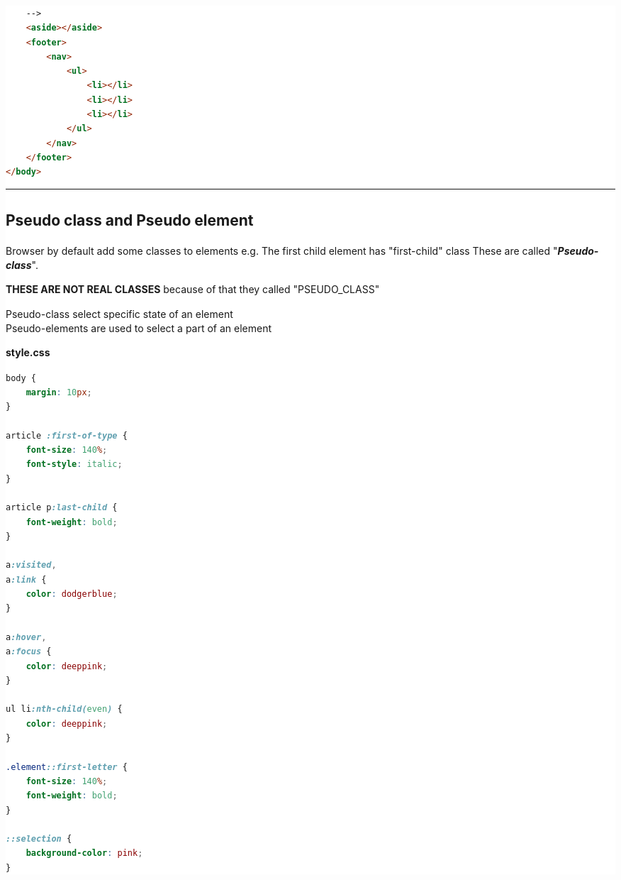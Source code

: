 ```html
    -->
    <aside></aside>
    <footer>
        <nav>
            <ul>
                <li></li>
                <li></li>
                <li></li>
            </ul>
        </nav>
    </footer>
</body>
```

---

## Pseudo class and Pseudo element

Browser by default add some classes to elements e.g. The first child element has "first-child" class These are called "**_Pseudo-class_**".

**THESE ARE NOT REAL CLASSES** because of that
they called "PSEUDO_CLASS"

Pseudo-class select specific state of an element  
Pseudo-elements are used to select a part of an element

**style.css**

```css
body {
    margin: 10px;
}

article :first-of-type {
    font-size: 140%;
    font-style: italic;
}

article p:last-child {
    font-weight: bold;
}

a:visited,
a:link {
    color: dodgerblue;
}

a:hover,
a:focus {
    color: deeppink;
}

ul li:nth-child(even) {
    color: deeppink;
}

.element::first-letter {
    font-size: 140%;
    font-weight: bold;
}

::selection {
    background-color: pink;
}
```